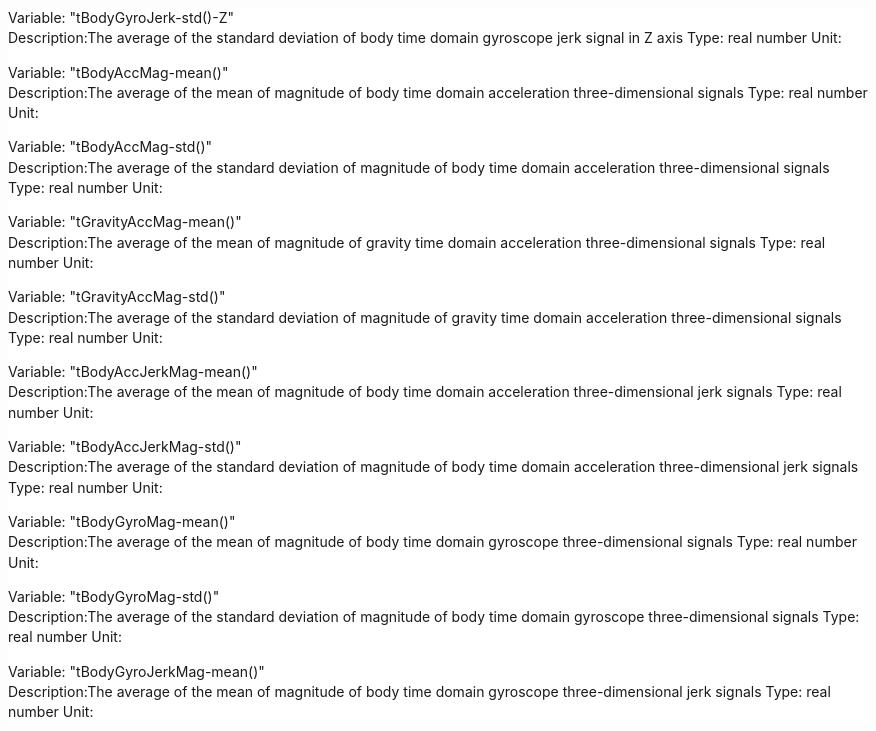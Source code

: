 Variable: "tBodyGyroJerk-std()-Z"              
Description:The average of the standard deviation  of body time domain gyroscope jerk signal in Z axis 
Type: real number
Unit: 

Variable: "tBodyAccMag-mean()"              
Description:The average of the mean of magnitude of body time domain acceleration three-dimensional signals
Type: real number
Unit: 

Variable: "tBodyAccMag-std()"              
Description:The average of the standard deviation of magnitude of body time domain acceleration three-dimensional signals
Type: real number
Unit: 

Variable: "tGravityAccMag-mean()"              
Description:The average of the mean of magnitude of gravity time domain acceleration three-dimensional signals
Type: real number
Unit: 

Variable: "tGravityAccMag-std()"              
Description:The average of the standard deviation of magnitude of gravity time domain acceleration three-dimensional signals
Type: real number
Unit: 

Variable: "tBodyAccJerkMag-mean()"              
Description:The average of the mean of magnitude of body time domain acceleration three-dimensional jerk signals
Type: real number
Unit: 

Variable: "tBodyAccJerkMag-std()"              
Description:The average of the standard deviation of magnitude of body time domain acceleration three-dimensional jerk signals
Type: real number
Unit: 

Variable: "tBodyGyroMag-mean()"              
Description:The average of the mean of magnitude of body time domain gyroscope three-dimensional signals
Type: real number
Unit: 

Variable: "tBodyGyroMag-std()"              
Description:The average of the standard deviation of magnitude of body time domain gyroscope three-dimensional signals
Type: real number
Unit: 

Variable: "tBodyGyroJerkMag-mean()"              
Description:The average of the mean of magnitude of body time domain gyroscope three-dimensional jerk signals
Type: real number
Unit: 
